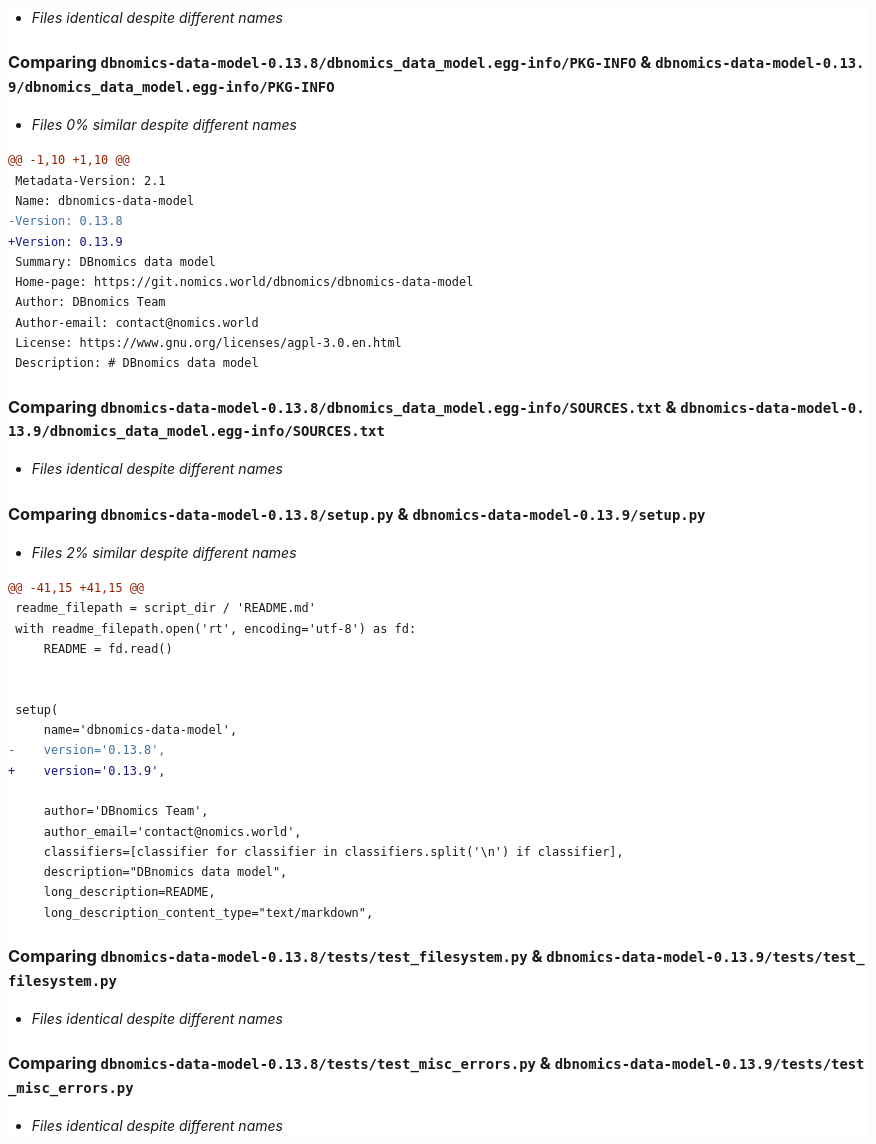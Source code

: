  * *Files identical despite different names*

### Comparing `dbnomics-data-model-0.13.8/dbnomics_data_model.egg-info/PKG-INFO` & `dbnomics-data-model-0.13.9/dbnomics_data_model.egg-info/PKG-INFO`

 * *Files 0% similar despite different names*

```diff
@@ -1,10 +1,10 @@
 Metadata-Version: 2.1
 Name: dbnomics-data-model
-Version: 0.13.8
+Version: 0.13.9
 Summary: DBnomics data model
 Home-page: https://git.nomics.world/dbnomics/dbnomics-data-model
 Author: DBnomics Team
 Author-email: contact@nomics.world
 License: https://www.gnu.org/licenses/agpl-3.0.en.html
 Description: # DBnomics data model
```

### Comparing `dbnomics-data-model-0.13.8/dbnomics_data_model.egg-info/SOURCES.txt` & `dbnomics-data-model-0.13.9/dbnomics_data_model.egg-info/SOURCES.txt`

 * *Files identical despite different names*

### Comparing `dbnomics-data-model-0.13.8/setup.py` & `dbnomics-data-model-0.13.9/setup.py`

 * *Files 2% similar despite different names*

```diff
@@ -41,15 +41,15 @@
 readme_filepath = script_dir / 'README.md'
 with readme_filepath.open('rt', encoding='utf-8') as fd:
     README = fd.read()
 
 
 setup(
     name='dbnomics-data-model',
-    version='0.13.8',
+    version='0.13.9',
 
     author='DBnomics Team',
     author_email='contact@nomics.world',
     classifiers=[classifier for classifier in classifiers.split('\n') if classifier],
     description="DBnomics data model",
     long_description=README,
     long_description_content_type="text/markdown",
```

### Comparing `dbnomics-data-model-0.13.8/tests/test_filesystem.py` & `dbnomics-data-model-0.13.9/tests/test_filesystem.py`

 * *Files identical despite different names*

### Comparing `dbnomics-data-model-0.13.8/tests/test_misc_errors.py` & `dbnomics-data-model-0.13.9/tests/test_misc_errors.py`

 * *Files identical despite different names*

